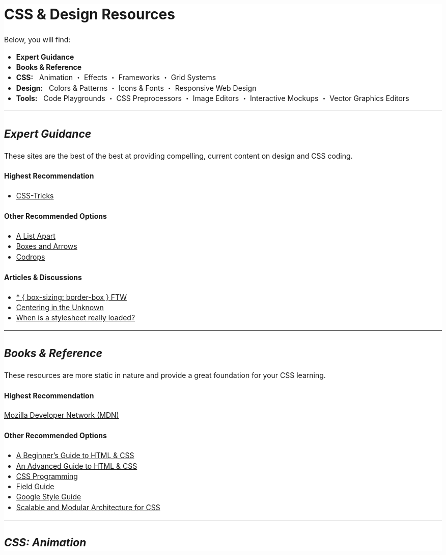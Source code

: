 # CSS & Design Resources

Below, you will find:

* **Expert Guidance**
* **Books & Reference**
* **CSS:** &nbsp; Animation ・ Effects ・  Frameworks ・ Grid Systems
* **Design:** &nbsp; Colors & Patterns ・ Icons & Fonts ・ Responsive Web Design
* **Tools:** &nbsp; Code Playgrounds ・ CSS Preprocessors ・ Image Editors ・ Interactive Mockups ・ Vector Graphics Editors

---
## ***Expert Guidance***

These sites are the best of the best at providing compelling, current content on design and CSS coding.

#### Highest Recommendation
* [CSS-Tricks](http://css-tricks.com/)

#### Other Recommended Options
* [A List Apart](http://www.alistapart.com/)
* [Boxes and Arrows](http://www.boxesandarrows.com/)
* [Codrops](http://tympanus.net/codrops/)

#### Articles & Discussions
* [* { box-sizing: border-box } FTW](http://paulirish.com/2012/box-sizing-border-box-ftw/)
* [Centering in the Unknown](http://css-tricks.com/centering-in-the-unknown)
* [When is a stylesheet really loaded?](http://www.phpied.com/when-is-a-stylesheet-really-loaded/)

---
## ***Books & Reference***

These resources are more static in nature and provide a great foundation for your CSS learning.

#### Highest Recommendation
[Mozilla Developer Network (MDN)](https://developer.mozilla.org/en-US/docs/CSS/CSS_Reference)

#### Other Recommended Options
* [A Beginner’s Guide to HTML & CSS](http://learn.shayhowe.com/html-css/)
* [An Advanced Guide to HTML & CSS](http://learn.shayhowe.com/advanced-html-css/)
* [CSS Programming](http://en.wikibooks.org/wiki/CSS_Programming)
* [Field Guide](http://jonrohan.me)
* [Google Style Guide](http://google-styleguide.googlecode.com/svn/trunk/htmlcssguide.xml)
* [Scalable and Modular Architecture for CSS](http://smacss.com)

---
## ***CSS: Animation***
